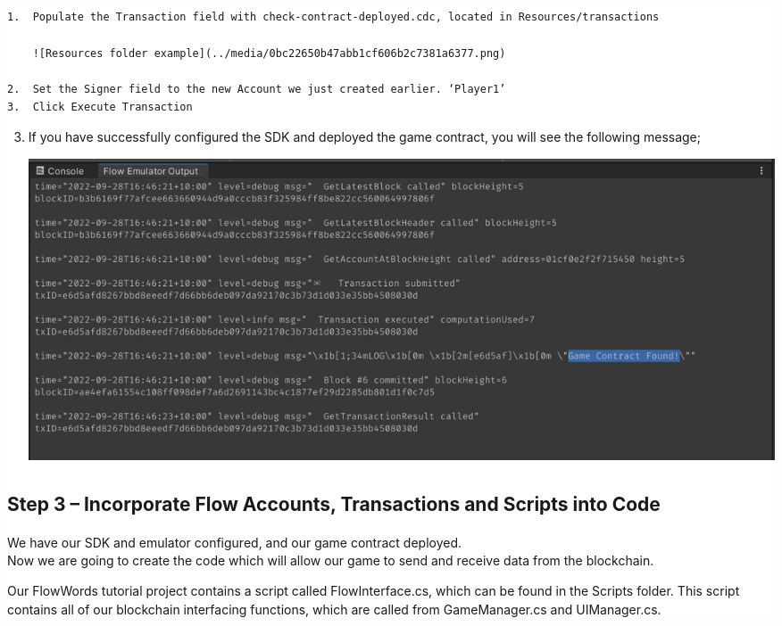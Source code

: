     1.  Populate the Transaction field with check-contract-deployed.cdc, located in Resources/transactions
	          
        ![Resources folder example](../media/0bc22650b47abb1cf606b2c7381a6377.png)
		
    2.  Set the Signer field to the new Account we just created earlier. ‘Player1’
    3.  Click Execute Transaction
3.  If you have successfully configured the SDK and deployed the game contract, you will see the following message;

    ![Flow Emulator Output example](../media/bd9b6a0a7261d3c605aad9760a304220.png)

## Step 3 – Incorporate Flow Accounts, Transactions and Scripts into Code

We have our SDK and emulator configured, and our game contract deployed.  
Now we are going to create the code which will allow our game to send and receive data from the blockchain.

Our FlowWords tutorial project contains a script called FlowInterface.cs, which can be found in the Scripts folder. This script contains all of our blockchain interfacing functions, which are called from GameManager.cs and UIManager.cs.
